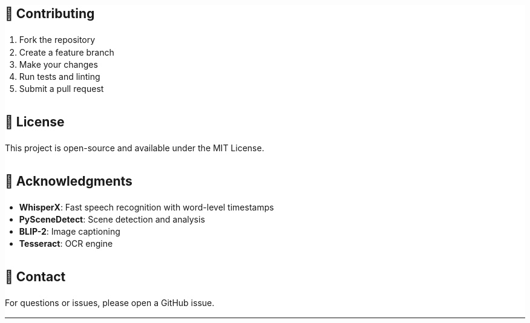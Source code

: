 ## 🤝 Contributing

1. Fork the repository
2. Create a feature branch
3. Make your changes
4. Run tests and linting
5. Submit a pull request

## 📝 License

This project is open-source and available under the MIT License.

## 🙏 Acknowledgments

- **WhisperX**: Fast speech recognition with word-level timestamps
- **PySceneDetect**: Scene detection and analysis
- **BLIP-2**: Image captioning
- **Tesseract**: OCR engine

## 📧 Contact

For questions or issues, please open a GitHub issue.

---